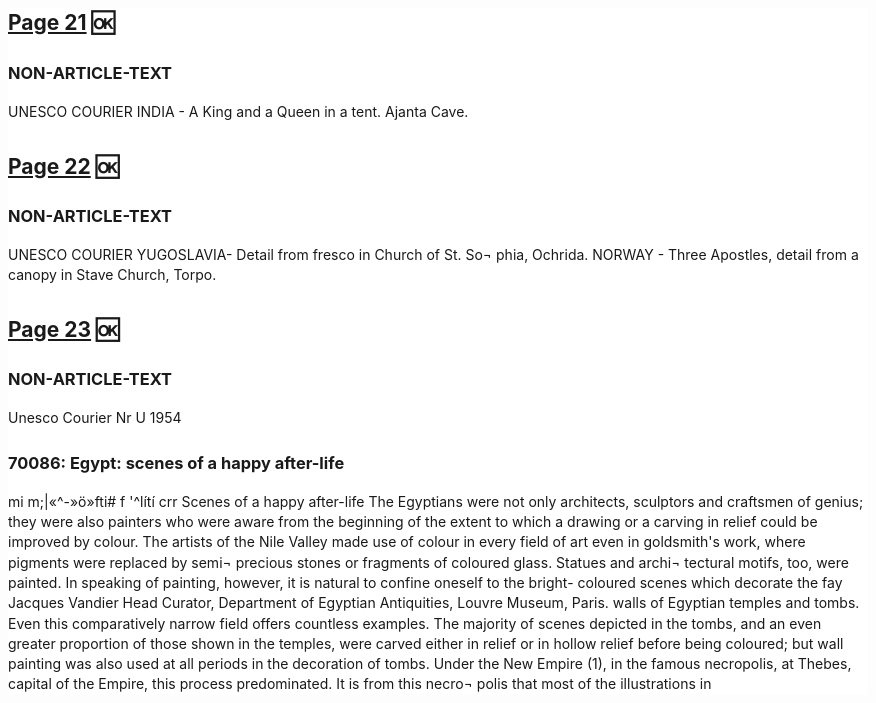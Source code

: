 ## [Page 21](https://demo.humlab.umu.se/courier/070091engo.pdf#page=21) 🆗
### NON-ARTICLE-TEXT
UNESCO COURIER
INDIA - A King and a Queen in a tent. Ajanta Cave.
## [Page 22](https://demo.humlab.umu.se/courier/070091engo.pdf#page=22) 🆗
### NON-ARTICLE-TEXT
UNESCO COURIER
YUGOSLAVIA- Detail from
fresco in Church of St. So¬
phia, Ochrida.
NORWAY - Three Apostles,
detail from a canopy in
Stave Church, Torpo.
## [Page 23](https://demo.humlab.umu.se/courier/070091engo.pdf#page=23) 🆗
### NON-ARTICLE-TEXT
Unesco Courier Nr U 1954

### 70086: Egypt: scenes of a happy after-life
mi m;|«^-»ö»fti# f '^lítí
crr
Scenes of a happy after-life
The Egyptians were not only
architects, sculptors and
craftsmen of genius; they were
also painters who were aware from the
beginning of the extent to which a
drawing or a carving in relief could be
improved by colour. The artists of the
Nile Valley made use of colour in every
field of art even in goldsmith's work,
where pigments were replaced by semi¬
precious stones or fragments of
coloured glass. Statues and archi¬
tectural motifs, too, were painted. In
speaking of painting, however, it is
natural to confine oneself to the bright-
coloured scenes which decorate the
fay Jacques Vandier
Head Curator, Department of Egyptian
Antiquities, Louvre Museum, Paris.
walls of Egyptian temples and tombs.
Even this comparatively narrow field
offers countless examples.
The majority of scenes depicted in
the tombs, and an even greater
proportion of those shown in the
temples, were carved either in relief
or in hollow relief before being
coloured; but wall painting was also
used at all periods in the decoration
of tombs. Under the New Empire (1),
in the famous necropolis, at Thebes,
capital of the Empire, this process
predominated. It is from this necro¬
polis that most of the illustrations in